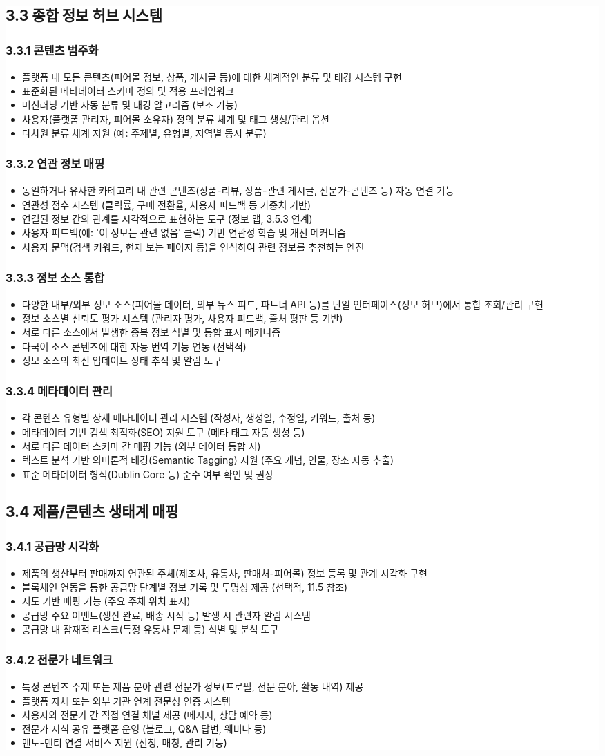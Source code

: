## **3.3 종합 정보 허브 시스템**

### **3.3.1 콘텐츠 범주화**

*   플랫폼 내 모든 콘텐츠(피어몰 정보, 상품, 게시글 등)에 대한 체계적인 분류 및 태깅 시스템 구현
*   표준화된 메타데이터 스키마 정의 및 적용 프레임워크
*   머신러닝 기반 자동 분류 및 태깅 알고리즘 (보조 기능)
*   사용자(플랫폼 관리자, 피어몰 소유자) 정의 분류 체계 및 태그 생성/관리 옵션
*   다차원 분류 체계 지원 (예: 주제별, 유형별, 지역별 동시 분류)

### **3.3.2 연관 정보 매핑**

*   동일하거나 유사한 카테고리 내 관련 콘텐츠(상품-리뷰, 상품-관련 게시글, 전문가-콘텐츠 등) 자동 연결 기능
*   연관성 점수 시스템 (클릭률, 구매 전환율, 사용자 피드백 등 가중치 기반)
*   연결된 정보 간의 관계를 시각적으로 표현하는 도구 (정보 맵, 3.5.3 연계)
*   사용자 피드백(예: '이 정보는 관련 없음' 클릭) 기반 연관성 학습 및 개선 메커니즘
*   사용자 문맥(검색 키워드, 현재 보는 페이지 등)을 인식하여 관련 정보를 추천하는 엔진

### **3.3.3 정보 소스 통합**

*   다양한 내부/외부 정보 소스(피어몰 데이터, 외부 뉴스 피드, 파트너 API 등)를 단일 인터페이스(정보 허브)에서 통합 조회/관리 구현
*   정보 소스별 신뢰도 평가 시스템 (관리자 평가, 사용자 피드백, 출처 평판 등 기반)
*   서로 다른 소스에서 발생한 중복 정보 식별 및 통합 표시 메커니즘
*   다국어 소스 콘텐츠에 대한 자동 번역 기능 연동 (선택적)
*   정보 소스의 최신 업데이트 상태 추적 및 알림 도구

### **3.3.4 메타데이터 관리**

*   각 콘텐츠 유형별 상세 메타데이터 관리 시스템 (작성자, 생성일, 수정일, 키워드, 출처 등)
*   메타데이터 기반 검색 최적화(SEO) 지원 도구 (메타 태그 자동 생성 등)
*   서로 다른 데이터 스키마 간 매핑 기능 (외부 데이터 통합 시)
*   텍스트 분석 기반 의미론적 태깅(Semantic Tagging) 지원 (주요 개념, 인물, 장소 자동 추출)
*   표준 메타데이터 형식(Dublin Core 등) 준수 여부 확인 및 권장

## **3.4 제품/콘텐츠 생태계 매핑**

### **3.4.1 공급망 시각화**

*   제품의 생산부터 판매까지 연관된 주체(제조사, 유통사, 판매처-피어몰) 정보 등록 및 관계 시각화 구현
*   블록체인 연동을 통한 공급망 단계별 정보 기록 및 투명성 제공 (선택적, 11.5 참조)
*   지도 기반 매핑 기능 (주요 주체 위치 표시)
*   공급망 주요 이벤트(생산 완료, 배송 시작 등) 발생 시 관련자 알림 시스템
*   공급망 내 잠재적 리스크(특정 유통사 문제 등) 식별 및 분석 도구

### **3.4.2 전문가 네트워크**

*   특정 콘텐츠 주제 또는 제품 분야 관련 전문가 정보(프로필, 전문 분야, 활동 내역) 제공
*   플랫폼 자체 또는 외부 기관 연계 전문성 인증 시스템
*   사용자와 전문가 간 직접 연결 채널 제공 (메시지, 상담 예약 등)
*   전문가 지식 공유 플랫폼 운영 (블로그, Q&A 답변, 웨비나 등)
*   멘토-멘티 연결 서비스 지원 (신청, 매칭, 관리 기능)
